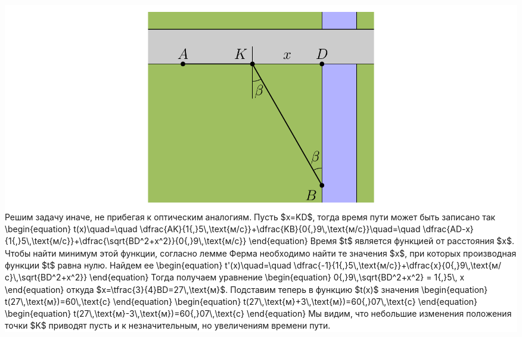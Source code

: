 <center><img src="/images/reflection-ans-3.png" width="400"/></center>
Решим задачу иначе, не прибегая к оптическим аналогиям. Пусть $x=KD$, тогда время пути может быть записано так
\begin{equation}
t(x)\quad=\quad \dfrac{AK}{1{,}5\,\text{м/с}}+\dfrac{KB}{0{,}9\,\text{м/с}}\quad=\quad \dfrac{AD-x}{1{,}5\,\text{м/с}}+\dfrac{\sqrt{BD^2+x^2}}{0{,}9\,\text{м/с}}
\end{equation}
Время $t$ является функцией от расстояния $x$. Чтобы найти минимум этой функции, согласно лемме Ферма необходимо найти те значения $x$, при которых производная функции $t$ равна нулю. Найдем ее
\begin{equation}
t'(x)\quad=\quad \dfrac{-1}{1{,}5\,\text{м/с}}+\dfrac{x}{0{,}9\,\text{м/с}\,\sqrt{BD^2+x^2}}
\end{equation}
Тогда получаем уравнение
\begin{equation}
0{,}9\,\sqrt{BD^2+x^2} = 1{,}5\, x
\end{equation}
откуда $x=\tfrac{3}{4}BD=27\,\text{м}$. Подставим теперь в функцию $t(x)$ значения
\begin{equation}
t(27\,\text{м})=60\,\text{с}
\end{equation}
\begin{equation}
t(27\,\text{м}+3\,\text{м})=60{,}07\,\text{с}
\end{equation}
\begin{equation}
t(27\,\text{м}-3\,\text{м})=60{,}07\,\text{с}
\end{equation}
Мы видим, что небольшие изменения положения точки $K$ приводят пусть и к незначительным, но увеличениям времени пути.
